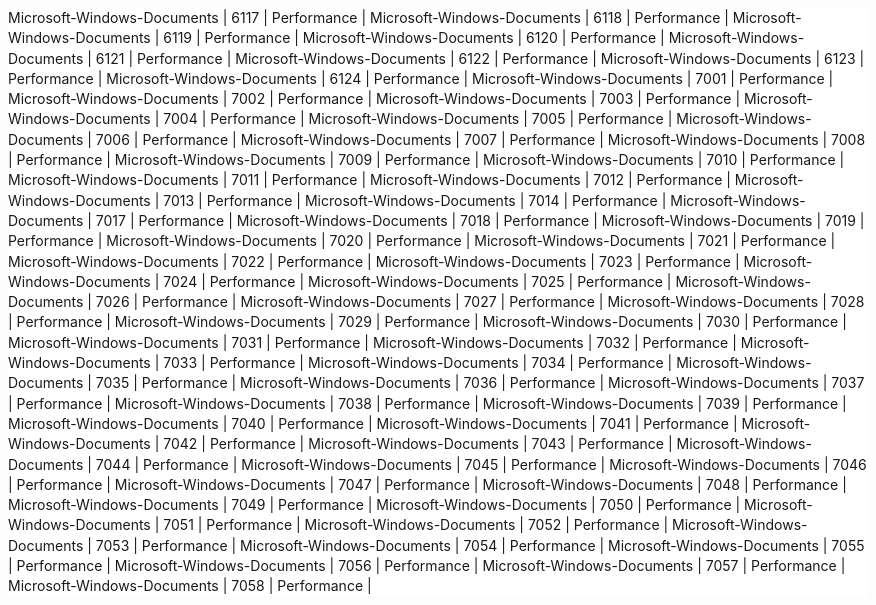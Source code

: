 Microsoft-Windows-Documents  |  6117      |  Performance  |
Microsoft-Windows-Documents  |  6118      |  Performance  |
Microsoft-Windows-Documents  |  6119      |  Performance  |
Microsoft-Windows-Documents  |  6120      |  Performance  |
Microsoft-Windows-Documents  |  6121      |  Performance  |
Microsoft-Windows-Documents  |  6122      |  Performance  |
Microsoft-Windows-Documents  |  6123      |  Performance  |
Microsoft-Windows-Documents  |  6124      |  Performance  |
Microsoft-Windows-Documents  |  7001      |  Performance  |
Microsoft-Windows-Documents  |  7002      |  Performance  |
Microsoft-Windows-Documents  |  7003      |  Performance  |
Microsoft-Windows-Documents  |  7004      |  Performance  |
Microsoft-Windows-Documents  |  7005      |  Performance  |
Microsoft-Windows-Documents  |  7006      |  Performance  |
Microsoft-Windows-Documents  |  7007      |  Performance  |
Microsoft-Windows-Documents  |  7008      |  Performance  |
Microsoft-Windows-Documents  |  7009      |  Performance  |
Microsoft-Windows-Documents  |  7010      |  Performance  |
Microsoft-Windows-Documents  |  7011      |  Performance  |
Microsoft-Windows-Documents  |  7012      |  Performance  |
Microsoft-Windows-Documents  |  7013      |  Performance  |
Microsoft-Windows-Documents  |  7014      |  Performance  |
Microsoft-Windows-Documents  |  7017      |  Performance  |
Microsoft-Windows-Documents  |  7018      |  Performance  |
Microsoft-Windows-Documents  |  7019      |  Performance  |
Microsoft-Windows-Documents  |  7020      |  Performance  |
Microsoft-Windows-Documents  |  7021      |  Performance  |
Microsoft-Windows-Documents  |  7022      |  Performance  |
Microsoft-Windows-Documents  |  7023      |  Performance  |
Microsoft-Windows-Documents  |  7024      |  Performance  |
Microsoft-Windows-Documents  |  7025      |  Performance  |
Microsoft-Windows-Documents  |  7026      |  Performance  |
Microsoft-Windows-Documents  |  7027      |  Performance  |
Microsoft-Windows-Documents  |  7028      |  Performance  |
Microsoft-Windows-Documents  |  7029      |  Performance  |
Microsoft-Windows-Documents  |  7030      |  Performance  |
Microsoft-Windows-Documents  |  7031      |  Performance  |
Microsoft-Windows-Documents  |  7032      |  Performance  |
Microsoft-Windows-Documents  |  7033      |  Performance  |
Microsoft-Windows-Documents  |  7034      |  Performance  |
Microsoft-Windows-Documents  |  7035      |  Performance  |
Microsoft-Windows-Documents  |  7036      |  Performance  |
Microsoft-Windows-Documents  |  7037      |  Performance  |
Microsoft-Windows-Documents  |  7038      |  Performance  |
Microsoft-Windows-Documents  |  7039      |  Performance  |
Microsoft-Windows-Documents  |  7040      |  Performance  |
Microsoft-Windows-Documents  |  7041      |  Performance  |
Microsoft-Windows-Documents  |  7042      |  Performance  |
Microsoft-Windows-Documents  |  7043      |  Performance  |
Microsoft-Windows-Documents  |  7044      |  Performance  |
Microsoft-Windows-Documents  |  7045      |  Performance  |
Microsoft-Windows-Documents  |  7046      |  Performance  |
Microsoft-Windows-Documents  |  7047      |  Performance  |
Microsoft-Windows-Documents  |  7048      |  Performance  |
Microsoft-Windows-Documents  |  7049      |  Performance  |
Microsoft-Windows-Documents  |  7050      |  Performance  |
Microsoft-Windows-Documents  |  7051      |  Performance  |
Microsoft-Windows-Documents  |  7052      |  Performance  |
Microsoft-Windows-Documents  |  7053      |  Performance  |
Microsoft-Windows-Documents  |  7054      |  Performance  |
Microsoft-Windows-Documents  |  7055      |  Performance  |
Microsoft-Windows-Documents  |  7056      |  Performance  |
Microsoft-Windows-Documents  |  7057      |  Performance  |
Microsoft-Windows-Documents  |  7058      |  Performance  |